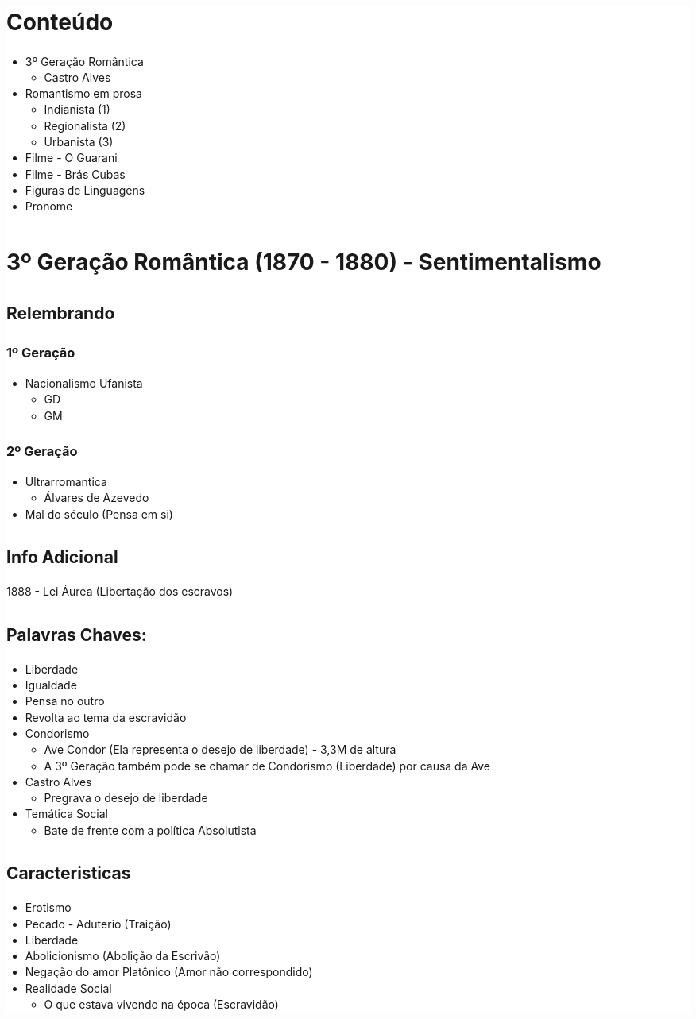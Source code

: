 # Conteúdo
- 3º Geração Romântica
  - Castro Alves
- Romantismo em prosa
  - Indianista (1)
  - Regionalista (2)
  - Urbanista (3)
- Filme - O Guarani
- Filme - Brás Cubas
- Figuras de Linguagens
- Pronome


# 3º Geração Romântica (1870 - 1880) - Sentimentalismo
## Relembrando
### 1º Geração
- Nacionalismo Ufanista
  - GD
  - GM

### 2º Geração
- Ultrarromantica
  - Álvares de Azevedo
- Mal do século (Pensa em si)

## Info Adicional
1888 - Lei Áurea (Libertação dos escravos)

## Palavras Chaves:
- Liberdade
- Igualdade
- Pensa no outro
- Revolta ao tema da escravidão
- Condorismo
  - Ave Condor (Ela representa o desejo de liberdade) - 3,3M de altura
  - A 3º Geração também pode se chamar de Condorismo (Liberdade) por causa da Ave
- Castro Alves
  - Pregrava o desejo de liberdade
- Temática Social
  - Bate de frente com a política Absolutista

## Caracteristicas
- Erotismo
- Pecado - Aduterio (Traição)
- Liberdade
- Abolicionismo (Abolição da Escrivão)
- Negação do amor Platônico (Amor não correspondido)
- Realidade Social
  - O que estava vivendo na época (Escravidão)
